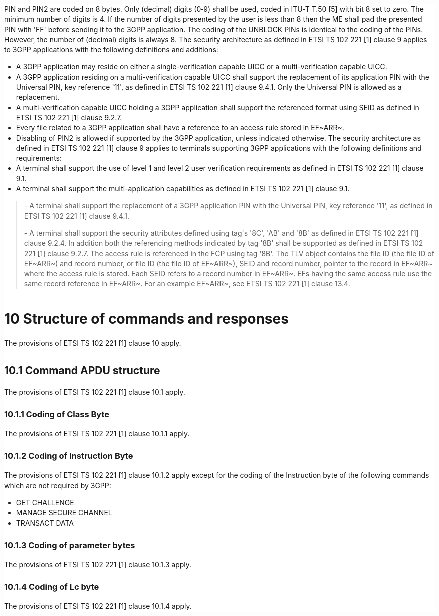 PIN and PIN2 are coded on 8 bytes. Only (decimal) digits (0‑9) shall be used,
coded in ITU‑T T.50 [5] with bit 8 set to zero. The minimum number of digits
is 4. If the number of digits presented by the user is less than 8 then the ME
shall pad the presented PIN with \'FF\' before sending it to the 3GPP
application.
The coding of the UNBLOCK PINs is identical to the coding of the PINs.
However, the number of (decimal) digits is always 8.
The security architecture as defined in ETSI TS 102 221 [1] clause 9 applies
to 3GPP applications with the following definitions and additions:
  * A 3GPP application may reside on either a single-verification capable UICC or a multi-verification capable UICC.
  * A 3GPP application residing on a multi-verification capable UICC shall support the replacement of its application PIN with the Universal PIN, key reference \'11\', as defined in ETSI TS 102 221 [1] clause 9.4.1. Only the Universal PIN is allowed as a replacement.
  * A multi-verification capable UICC holding a 3GPP application shall support the referenced format using SEID as defined in ETSI TS 102 221 [1] clause 9.2.7.
  * Every file related to a 3GPP application shall have a reference to an access rule stored in EF~ARR~.
  * Disabling of PIN2 is allowed if supported by the 3GPP application, unless indicated otherwise.
The security architecture as defined in ETSI TS 102 221 [1] clause 9 applies
to terminals supporting 3GPP applications with the following definitions and
requirements:
  * A terminal shall support the use of level 1 and level 2 user verification requirements as defined in ETSI TS 102 221 [1] clause 9.1.
  * A terminal shall support the multi-application capabilities as defined in ETSI TS 102 221 [1] clause 9.1.
> \- A terminal shall support the replacement of a 3GPP application PIN with
> the Universal PIN, key reference \'11\', as defined in ETSI TS 102 221 [1]
> clause 9.4.1.
>
> \- A terminal shall support the security attributes defined using tag\'s
> \'8C\', \'AB\' and \'8B\' as defined in ETSI TS 102 221 [1] clause 9.2.4. In
> addition both the referencing methods indicated by tag \'8B\' shall be
> supported as defined in ETSI TS 102 221 [1] clause 9.2.7.
The access rule is referenced in the FCP using tag \'8B\'. The TLV object
contains the file ID (the file ID of EF~ARR~) and record number, or file ID
(the file ID of EF~ARR~), SEID and record number, pointer to the record in
EF~ARR~ where the access rule is stored. Each SEID refers to a record number
in EF~ARR~. EFs having the same access rule use the same record reference in
EF~ARR~. For an example EF~ARR~, see ETSI TS 102 221 [1] clause 13.4.
# 10 Structure of commands and responses
The provisions of ETSI TS 102 221 [1] clause 10 apply.
## 10.1 Command APDU structure
The provisions of ETSI TS 102 221 [1] clause 10.1 apply.
### 10.1.1 Coding of Class Byte
The provisions of ETSI TS 102 221 [1] clause 10.1.1 apply.
### 10.1.2 Coding of Instruction Byte
The provisions of ETSI TS 102 221 [1] clause 10.1.2 apply except for the
coding of the Instruction byte of the following commands which are not
required by 3GPP:
  * GET CHALLENGE
  * MANAGE SECURE CHANNEL
  * TRANSACT DATA
### 10.1.3 Coding of parameter bytes
The provisions of ETSI TS 102 221 [1] clause 10.1.3 apply.
### 10.1.4 Coding of Lc byte
The provisions of ETSI TS 102 221 [1] clause 10.1.4 apply.